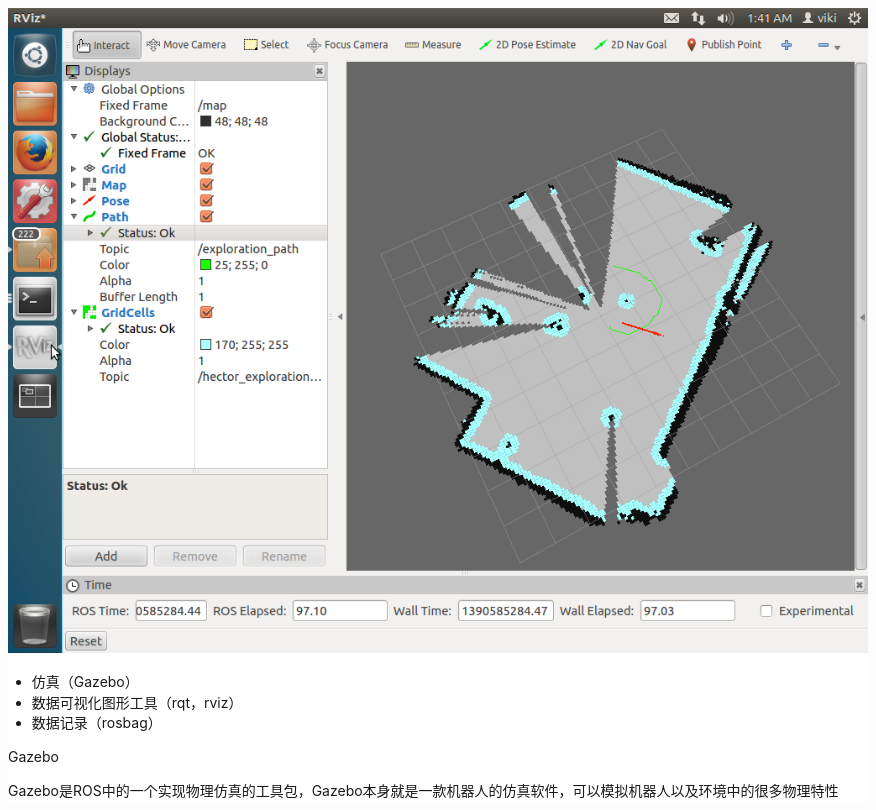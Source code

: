 ![工具](src/images/工具.png)

- 仿真（Gazebo）
- 数据可视化图形工具（rqt，rviz）
- 数据记录（rosbag）

Gazebo

Gazebo是ROS中的一个实现物理仿真的工具包，Gazebo本身就是一款机器人的仿真软件，可以模拟机器人以及环境中的很多物理特性
